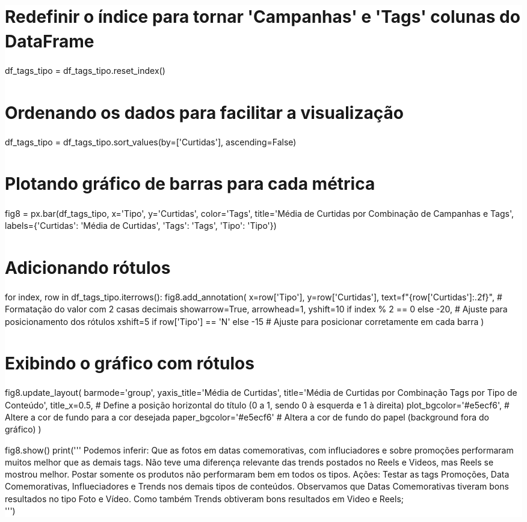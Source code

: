 # Redefinir o índice para tornar 'Campanhas' e 'Tags' colunas do DataFrame
df_tags_tipo = df_tags_tipo.reset_index()

# Ordenando os dados para facilitar a visualização
df_tags_tipo = df_tags_tipo.sort_values(by=['Curtidas'], ascending=False)

# Plotando gráfico de barras para cada métrica
fig8 = px.bar(df_tags_tipo, x='Tipo', y='Curtidas', color='Tags',
              title='Média de Curtidas por Combinação de Campanhas e Tags',
              labels={'Curtidas': 'Média de Curtidas', 'Tags': 'Tags', 'Tipo': 'Tipo'})

# Adicionando rótulos
for index, row in df_tags_tipo.iterrows():
    fig8.add_annotation(
        x=row['Tipo'],
        y=row['Curtidas'],
        text=f"{row['Curtidas']:.2f}",  # Formatação do valor com 2 casas decimais
        showarrow=True,
        arrowhead=1,
        yshift=10 if index % 2 == 0 else -20,  # Ajuste para posicionamento dos rótulos
        xshift=5 if row['Tipo'] == 'N' else -15 # Ajuste para posicionar corretamente em cada barra
    )

# Exibindo o gráfico com rótulos
fig8.update_layout(
    barmode='group',
    yaxis_title='Média de Curtidas',
    title='Média de Curtidas por Combinação Tags por Tipo de Conteúdo',
    title_x=0.5,  # Define a posição horizontal do título (0 a 1, sendo 0 à esquerda e 1 à direita)
    plot_bgcolor='#e5ecf6',  # Altere a cor de fundo para a cor desejada
    paper_bgcolor='#e5ecf6'  # Altera a cor de fundo do papel (background fora do gráfico)
)

fig8.show()
print('''
Podemos inferir:
    Que as fotos em datas comemorativas, com influciadores e sobre promoções performaram muitos melhor que as demais tags.
    Não teve uma diferença relevante das trends postados no Reels e Videos, mas Reels se mostrou melhor.
    Postar somente os produtos não performaram bem em todos os tipos.
Ações:
    Testar as tags Promoções, Data Comemorativas, Influeciadores e Trends nos demais tipos de conteúdos.
        Observamos que Datas Comemorativas tiveram bons resultados no tipo Foto e Vídeo. Como também Trends obtiveram bons 
        resultados em Video e Reels;  
''')
